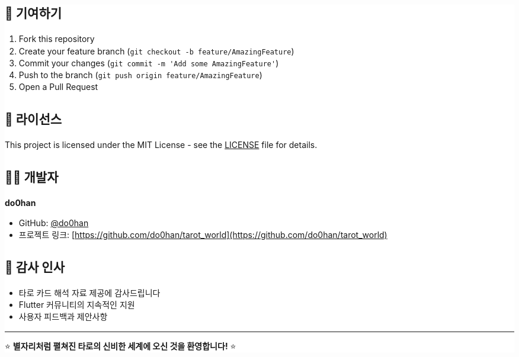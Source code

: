 ## 🤝 기여하기

1. Fork this repository
2. Create your feature branch (`git checkout -b feature/AmazingFeature`)
3. Commit your changes (`git commit -m 'Add some AmazingFeature'`)
4. Push to the branch (`git push origin feature/AmazingFeature`)
5. Open a Pull Request

## 📄 라이선스

This project is licensed under the MIT License - see the [LICENSE](LICENSE) file for details.

## 👨‍💻 개발자

**do0han**
- GitHub: [@do0han](https://github.com/do0han)
- 프로젝트 링크: [https://github.com/do0han/tarot_world](https://github.com/do0han/tarot_world)

## 🙏 감사 인사

- 타로 카드 해석 자료 제공에 감사드립니다
- Flutter 커뮤니티의 지속적인 지원
- 사용자 피드백과 제안사항

---

⭐ **별자리처럼 펼쳐진 타로의 신비한 세계에 오신 것을 환영합니다!** ⭐
